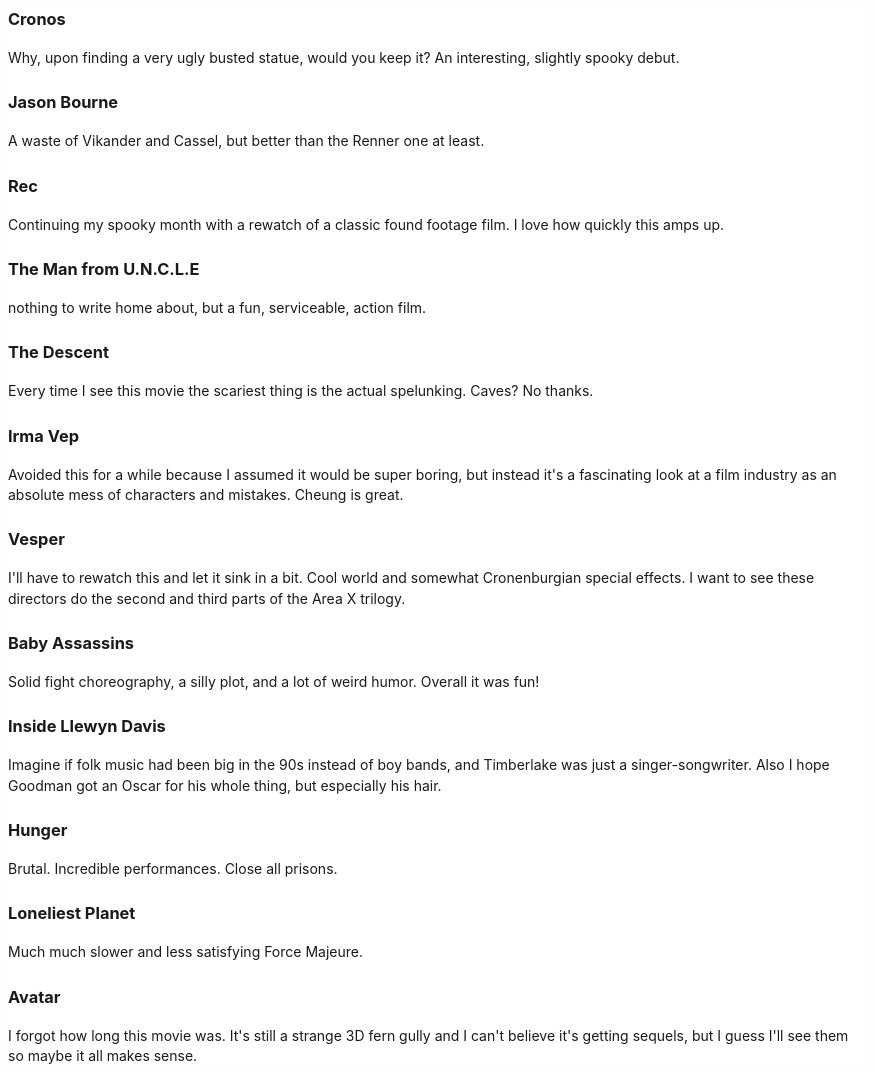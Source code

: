 ### Cronos

Why, upon finding a very ugly busted statue, would you keep it? An interesting, slightly spooky debut.

### Jason Bourne

A waste of Vikander and Cassel, but better than the Renner one at least.

### Rec

Continuing my spooky month with a rewatch of a classic found footage film. I love how quickly this amps up.

### The Man from U.N.C.L.E

nothing to write home about, but a fun, serviceable, action film.

### The Descent

Every time I see this movie the scariest thing is the actual spelunking. Caves? No thanks.

### Irma Vep

Avoided this for a while because I assumed it would be super boring, but instead it's a fascinating look at a film industry as an absolute mess of characters and mistakes. Cheung is great.

### Vesper

I'll have to rewatch this and let it sink in a bit. Cool world and somewhat Cronenburgian special effects. I want to see these directors do the second and third parts of the Area X trilogy.

### Baby Assassins

Solid fight choreography, a silly plot, and a lot of weird humor. Overall it was fun!

### Inside Llewyn Davis

Imagine if folk music had been big in the 90s instead of boy bands, and Timberlake was just a singer-songwriter. Also I hope Goodman got an Oscar for his whole thing, but especially his hair.

### Hunger

Brutal. Incredible performances. Close all prisons.

### Loneliest Planet

Much much slower and less satisfying Force Majeure.

### Avatar

I forgot how long this movie was. It's still a strange 3D fern gully and I can't believe it's getting sequels, but I guess I'll see them so maybe it all makes sense.
